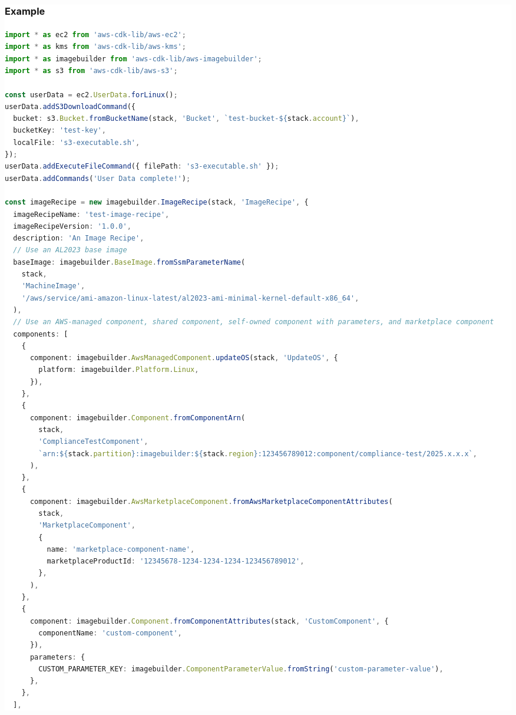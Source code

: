 ### Example

```ts
import * as ec2 from 'aws-cdk-lib/aws-ec2';
import * as kms from 'aws-cdk-lib/aws-kms';
import * as imagebuilder from 'aws-cdk-lib/aws-imagebuilder';
import * as s3 from 'aws-cdk-lib/aws-s3';

const userData = ec2.UserData.forLinux();
userData.addS3DownloadCommand({
  bucket: s3.Bucket.fromBucketName(stack, 'Bucket', `test-bucket-${stack.account}`),
  bucketKey: 'test-key',
  localFile: 's3-executable.sh',
});
userData.addExecuteFileCommand({ filePath: 's3-executable.sh' });
userData.addCommands('User Data complete!');

const imageRecipe = new imagebuilder.ImageRecipe(stack, 'ImageRecipe', {
  imageRecipeName: 'test-image-recipe',
  imageRecipeVersion: '1.0.0',
  description: 'An Image Recipe',
  // Use an AL2023 base image
  baseImage: imagebuilder.BaseImage.fromSsmParameterName(
    stack,
    'MachineImage',
    '/aws/service/ami-amazon-linux-latest/al2023-ami-minimal-kernel-default-x86_64',
  ),
  // Use an AWS-managed component, shared component, self-owned component with parameters, and marketplace component
  components: [
    {
      component: imagebuilder.AwsManagedComponent.updateOS(stack, 'UpdateOS', {
        platform: imagebuilder.Platform.Linux,
      }),
    },
    {
      component: imagebuilder.Component.fromComponentArn(
        stack,
        'ComplianceTestComponent',
        `arn:${stack.partition}:imagebuilder:${stack.region}:123456789012:component/compliance-test/2025.x.x.x`,
      ),
    },
    {
      component: imagebuilder.AwsMarketplaceComponent.fromAwsMarketplaceComponentAttributes(
        stack,
        'MarketplaceComponent',
        {
          name: 'marketplace-component-name',
          marketplaceProductId: '12345678-1234-1234-1234-123456789012',
        },
      ),
    },
    {
      component: imagebuilder.Component.fromComponentAttributes(stack, 'CustomComponent', {
        componentName: 'custom-component',
      }),
      parameters: {
        CUSTOM_PARAMETER_KEY: imagebuilder.ComponentParameterValue.fromString('custom-parameter-value'),
      },
    },
  ],
```